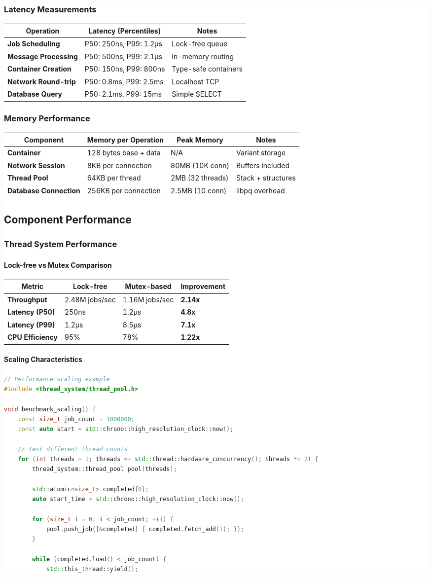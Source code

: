 ### Latency Measurements

| Operation | Latency (Percentiles) | Notes |
|-----------|----------------------|-------|
| **Job Scheduling** | P50: 250ns, P99: 1.2μs | Lock-free queue |
| **Message Processing** | P50: 500ns, P99: 2.1μs | In-memory routing |
| **Container Creation** | P50: 150ns, P99: 800ns | Type-safe containers |
| **Network Round-trip** | P50: 0.8ms, P99: 2.5ms | Localhost TCP |
| **Database Query** | P50: 2.1ms, P99: 15ms | Simple SELECT |

### Memory Performance

| Component | Memory per Operation | Peak Memory | Notes |
|-----------|---------------------|-------------|-------|
| **Container** | 128 bytes base + data | N/A | Variant storage |
| **Network Session** | 8KB per connection | 80MB (10K conn) | Buffers included |
| **Thread Pool** | 64KB per thread | 2MB (32 threads) | Stack + structures |
| **Database Connection** | 256KB per connection | 2.5MB (10 conn) | libpq overhead |

## Component Performance

### Thread System Performance

#### Lock-free vs Mutex Comparison

| Metric | Lock-free | Mutex-based | Improvement |
|--------|-----------|-------------|-------------|
| **Throughput** | 2.48M jobs/sec | 1.16M jobs/sec | **2.14x** |
| **Latency (P50)** | 250ns | 1.2μs | **4.8x** |
| **Latency (P99)** | 1.2μs | 8.5μs | **7.1x** |
| **CPU Efficiency** | 95% | 78% | **1.22x** |

#### Scaling Characteristics

```cpp
// Performance scaling example
#include <thread_system/thread_pool.h>

void benchmark_scaling() {
    const size_t job_count = 1000000;
    const auto start = std::chrono::high_resolution_clock::now();

    // Test different thread counts
    for (int threads = 1; threads <= std::thread::hardware_concurrency(); threads *= 2) {
        thread_system::thread_pool pool(threads);

        std::atomic<size_t> completed{0};
        auto start_time = std::chrono::high_resolution_clock::now();

        for (size_t i = 0; i < job_count; ++i) {
            pool.push_job([&completed] { completed.fetch_add(1); });
        }

        while (completed.load() < job_count) {
            std::this_thread::yield();
```
